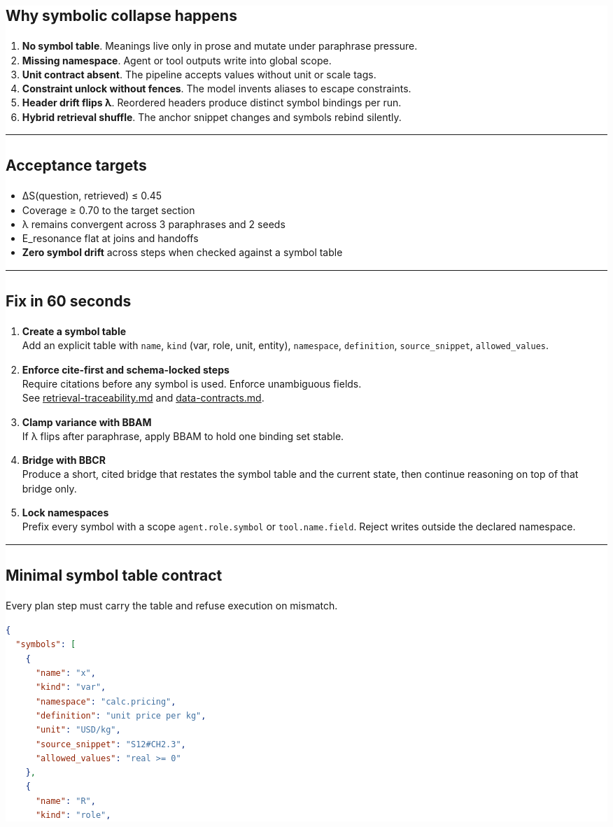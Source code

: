 ## Why symbolic collapse happens

1) **No symbol table**. Meanings live only in prose and mutate under paraphrase pressure.  
2) **Missing namespace**. Agent or tool outputs write into global scope.  
3) **Unit contract absent**. The pipeline accepts values without unit or scale tags.  
4) **Constraint unlock without fences**. The model invents aliases to escape constraints.  
5) **Header drift flips λ**. Reordered headers produce distinct symbol bindings per run.  
6) **Hybrid retrieval shuffle**. The anchor snippet changes and symbols rebind silently.

---

## Acceptance targets

- ΔS(question, retrieved) ≤ 0.45  
- Coverage ≥ 0.70 to the target section  
- λ remains convergent across 3 paraphrases and 2 seeds  
- E_resonance flat at joins and handoffs  
- **Zero symbol drift** across steps when checked against a symbol table

---

## Fix in 60 seconds

1. **Create a symbol table**  
   Add an explicit table with `name`, `kind` (var, role, unit, entity), `namespace`, `definition`, `source_snippet`, `allowed_values`.

2. **Enforce cite-first and schema-locked steps**  
   Require citations before any symbol is used. Enforce unambiguous fields.  
   See [retrieval-traceability.md](https://github.com/onestardao/WFGY/blob/main/ProblemMap/retrieval-traceability.md) and [data-contracts.md](https://github.com/onestardao/WFGY/blob/main/ProblemMap/data-contracts.md).

3. **Clamp variance with BBAM**  
   If λ flips after paraphrase, apply BBAM to hold one binding set stable.

4. **Bridge with BBCR**  
   Produce a short, cited bridge that restates the symbol table and the current state, then continue reasoning on top of that bridge only.

5. **Lock namespaces**  
   Prefix every symbol with a scope `agent.role.symbol` or `tool.name.field`. Reject writes outside the declared namespace.

---

## Minimal symbol table contract

Every plan step must carry the table and refuse execution on mismatch.

```json
{
  "symbols": [
    {
      "name": "x",
      "kind": "var",
      "namespace": "calc.pricing",
      "definition": "unit price per kg",
      "unit": "USD/kg",
      "source_snippet": "S12#CH2.3",
      "allowed_values": "real >= 0"
    },
    {
      "name": "R",
      "kind": "role",
```